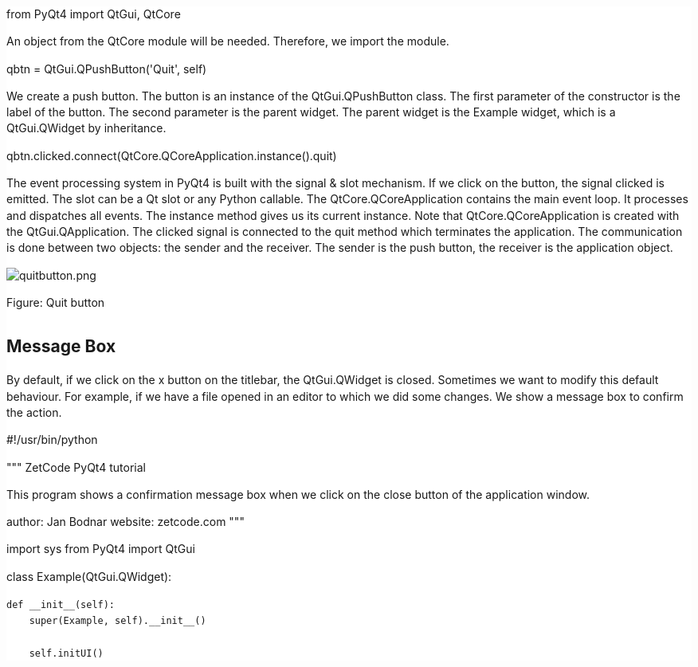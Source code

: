 from PyQt4 import QtGui, QtCore

An object from the QtCore module will be needed. Therefore,
we import the module.

qbtn = QtGui.QPushButton('Quit', self)

We create a push button. The button is an instance of the QtGui.QPushButton 
class. The first parameter of the constructor is the label of the button. 
The second parameter is the parent widget. The parent widget is the 
Example widget, which is a QtGui.QWidget by inheritance.

qbtn.clicked.connect(QtCore.QCoreApplication.instance().quit)

The event processing system in PyQt4 is built with the signal &amp; slot mechanism. 
If we click on the button, the signal clicked is emitted. The slot can be a 
Qt slot or any Python callable. The QtCore.QCoreApplication contains the main event
loop. It processes and dispatches all events. The instance method gives
us its current instance. Note that QtCore.QCoreApplication is created with 
the QtGui.QApplication. The clicked signal is connected to the quit
method which terminates the application. The communication is done between two objects: 
the sender and the receiver. The sender is the push button, the receiver is the application object. 

![quitbutton.png](images/quitbutton.png)

Figure: Quit button

## Message Box

By default, if we click on the x button on the titlebar, 
the QtGui.QWidget is closed. Sometimes we want to modify 
this default behaviour. For example, if we have a file opened in an editor
to which we did some changes. We show a message box to confirm the action.

#!/usr/bin/python

"""
ZetCode PyQt4 tutorial 

This program shows a confirmation 
message box when we click on the close
button of the application window. 

author: Jan Bodnar
website: zetcode.com
"""

import sys
from PyQt4 import QtGui

class Example(QtGui.QWidget):
    
    def __init__(self):
        super(Example, self).__init__()
        
        self.initUI()
        